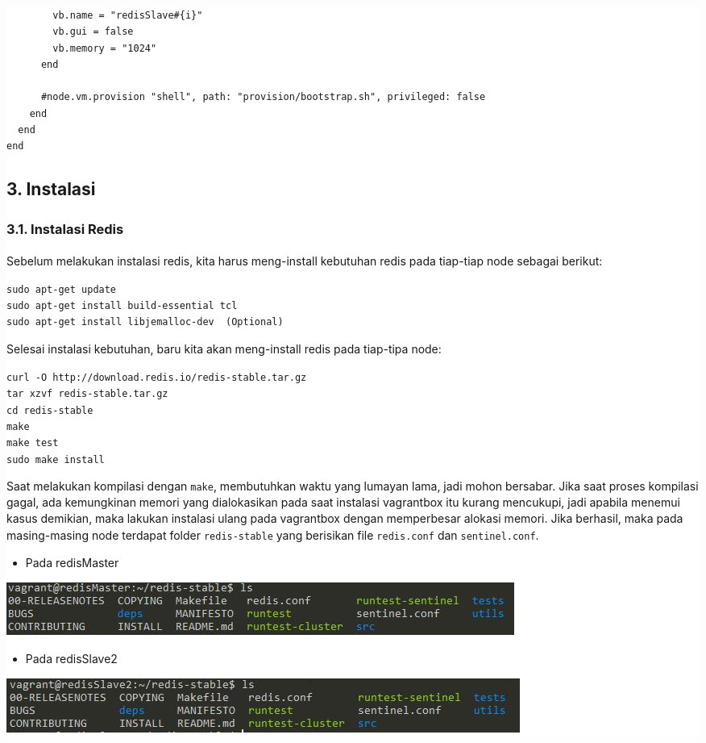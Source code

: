 ~~~
        vb.name = "redisSlave#{i}"
        vb.gui = false
        vb.memory = "1024"
      end

      #node.vm.provision "shell", path: "provision/bootstrap.sh", privileged: false
    end
  end
end
~~~

## 3. Instalasi
### 3.1. Instalasi Redis
Sebelum melakukan instalasi redis, kita harus meng-install kebutuhan redis pada tiap-tiap node sebagai berikut:
```
sudo apt-get update 
sudo apt-get install build-essential tcl
sudo apt-get install libjemalloc-dev  (Optional)
```

Selesai instalasi kebutuhan, baru kita akan meng-install redis pada tiap-tipa node:
```
curl -O http://download.redis.io/redis-stable.tar.gz
tar xzvf redis-stable.tar.gz
cd redis-stable
make
make test
sudo make install
```

Saat melakukan kompilasi dengan ``make``, membutuhkan waktu yang lumayan lama, jadi mohon bersabar. Jika saat proses kompilasi gagal, ada kemungkinan memori yang dialokasikan pada saat instalasi vagrantbox itu kurang mencukupi, jadi apabila menemui kasus demikian, maka lakukan instalasi ulang pada vagrantbox dengan memperbesar alokasi memori. Jika berhasil, maka pada masing-masing node terdapat folder ``redis-stable`` yang berisikan file ``redis.conf`` dan ``sentinel.conf``.

- Pada redisMaster

![alt_text](https://github.com/abyan28/Distributed-Database/raw/master/NoSQL/Redis/screenshot/1.JPG)

- Pada redisSlave2

![alt_text](https://github.com/abyan28/Distributed-Database/raw/master/NoSQL/Redis/screenshot/2.JPG)

